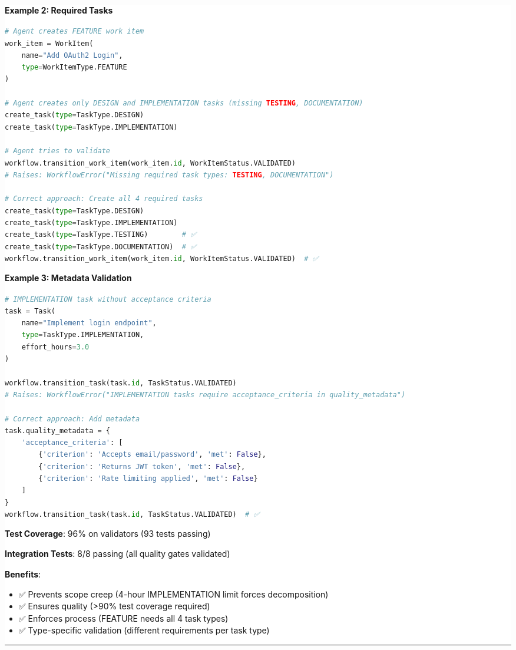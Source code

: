 **Example 2: Required Tasks**
```python
# Agent creates FEATURE work item
work_item = WorkItem(
    name="Add OAuth2 Login",
    type=WorkItemType.FEATURE
)

# Agent creates only DESIGN and IMPLEMENTATION tasks (missing TESTING, DOCUMENTATION)
create_task(type=TaskType.DESIGN)
create_task(type=TaskType.IMPLEMENTATION)

# Agent tries to validate
workflow.transition_work_item(work_item.id, WorkItemStatus.VALIDATED)
# Raises: WorkflowError("Missing required task types: TESTING, DOCUMENTATION")

# Correct approach: Create all 4 required tasks
create_task(type=TaskType.DESIGN)
create_task(type=TaskType.IMPLEMENTATION)
create_task(type=TaskType.TESTING)        # ✅
create_task(type=TaskType.DOCUMENTATION)  # ✅
workflow.transition_work_item(work_item.id, WorkItemStatus.VALIDATED)  # ✅
```

**Example 3: Metadata Validation**
```python
# IMPLEMENTATION task without acceptance criteria
task = Task(
    name="Implement login endpoint",
    type=TaskType.IMPLEMENTATION,
    effort_hours=3.0
)

workflow.transition_task(task.id, TaskStatus.VALIDATED)
# Raises: WorkflowError("IMPLEMENTATION tasks require acceptance_criteria in quality_metadata")

# Correct approach: Add metadata
task.quality_metadata = {
    'acceptance_criteria': [
        {'criterion': 'Accepts email/password', 'met': False},
        {'criterion': 'Returns JWT token', 'met': False},
        {'criterion': 'Rate limiting applied', 'met': False}
    ]
}
workflow.transition_task(task.id, TaskStatus.VALIDATED)  # ✅
```

**Test Coverage**: 96% on validators (93 tests passing)

**Integration Tests**: 8/8 passing (all quality gates validated)

**Benefits**:
- ✅ Prevents scope creep (4-hour IMPLEMENTATION limit forces decomposition)
- ✅ Ensures quality (>90% test coverage required)
- ✅ Enforces process (FEATURE needs all 4 task types)
- ✅ Type-specific validation (different requirements per task type)

---